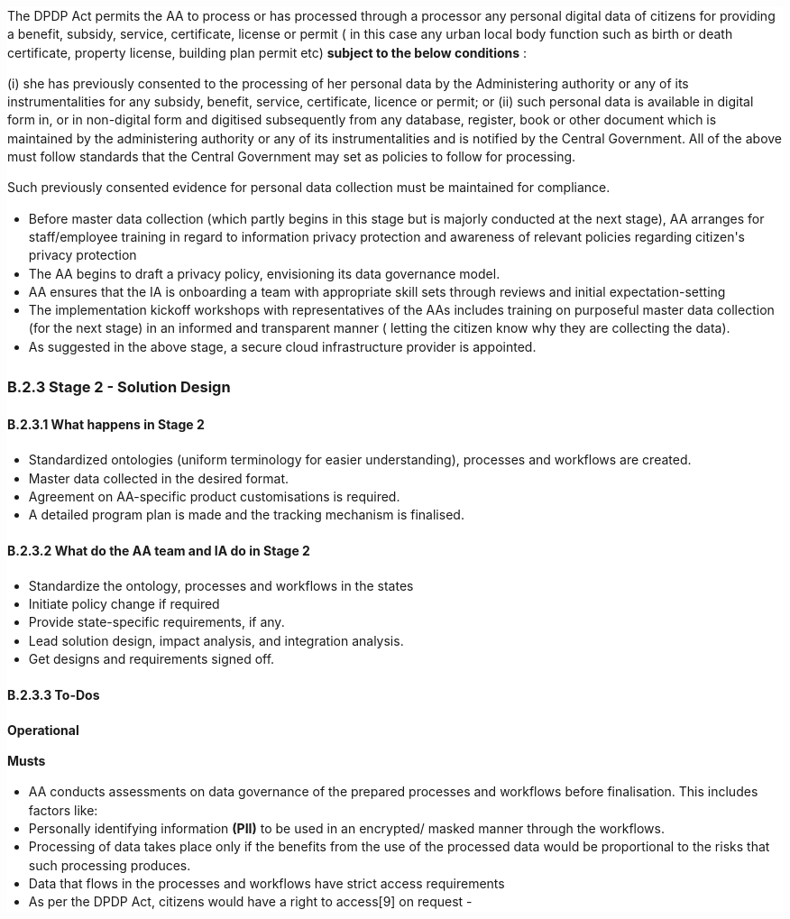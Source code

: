 The DPDP Act permits the AA to process or has processed through a processor any personal digital data of citizens for providing a benefit, subsidy, service, certificate, license or permit ( in this case any urban local body function such as birth or death certificate, property license, building plan permit etc) **subject to the below conditions** :

(i) she has previously consented to the processing of her personal data by the Administering authority or any of its instrumentalities for any subsidy, benefit, service, certificate, licence or permit; or (ii) such personal data is available in digital form in, or in non-digital form and digitised subsequently from any database, register, book or other document which is maintained by the administering authority or any of its instrumentalities and is notified by the Central Government. All of the above must follow standards that the Central Government may set as policies to follow for processing.

Such previously consented evidence for personal data collection must be maintained for compliance.

* Before master data collection (which partly begins in this stage but is majorly conducted at the next stage), AA arranges for staff/employee training in regard to information privacy protection and awareness of relevant policies regarding citizen's privacy protection
* The AA begins to draft a privacy policy, envisioning its data governance model.
* AA ensures that the IA is onboarding a team with appropriate skill sets through reviews and initial expectation-setting
* The implementation kickoff workshops with representatives of the AAs includes training on purposeful master data collection (for the next stage) in an informed and transparent manner ( letting the citizen know why they are collecting the data).
* As suggested in the above stage, a secure cloud infrastructure provider is appointed.

### **B.2.3 Stage 2 - Solution Design** <a href="#_rxglyh1if8ij" id="_rxglyh1if8ij"></a>

#### **B.2.3.1 What happens in Stage 2** <a href="#_7vju1mfpul4o" id="_7vju1mfpul4o"></a>

* Standardized ontologies (uniform terminology for easier understanding), processes and workflows are created.
* Master data collected in the desired format.
* Agreement on AA-specific product customisations is required.
* A detailed program plan is made and the tracking mechanism is finalised.

#### **B.2.3.2 What do the AA team and IA do in Stage 2** <a href="#_j9o0nolxzoaz" id="_j9o0nolxzoaz"></a>

* Standardize the ontology, processes and workflows in the states
* Initiate policy change if required
* Provide state-specific requirements, if any.
* Lead solution design, impact analysis, and integration analysis.
* Get designs and requirements signed off.

#### **B.2.3.3 To-Dos** <a href="#_jah5sk1fyajc" id="_jah5sk1fyajc"></a>

**Operational**

**Musts**

* AA conducts assessments on data governance of the prepared processes and workflows before finalisation. This includes factors like:
* Personally identifying information **(PII)** to be used in an encrypted/ masked manner through the workflows.
* Processing of data takes place only if the benefits from the use of the processed data would be proportional to the risks that such processing produces.
* Data that flows in the processes and workflows have strict access requirements
* As per the DPDP Act, citizens would have a right to access\[9] on request -

